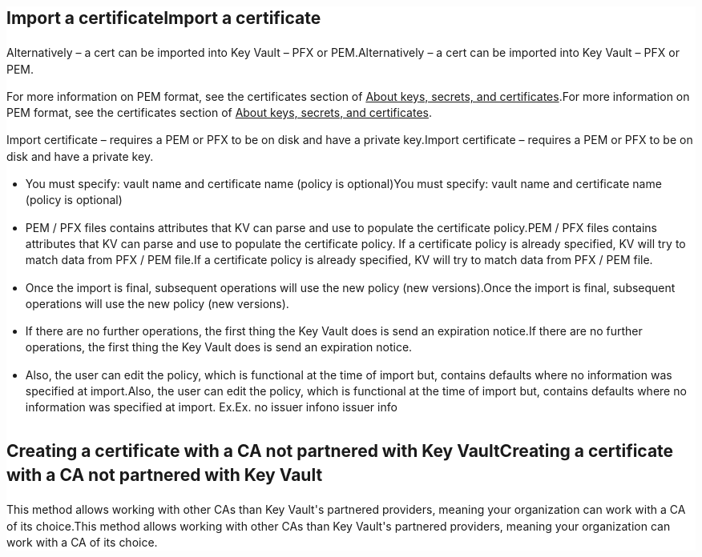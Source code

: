 ## <a name="import-a-certificate"></a><span data-ttu-id="7c29f-160">Import a certificate</span><span class="sxs-lookup"><span data-stu-id="7c29f-160">Import a certificate</span></span>  
 <span data-ttu-id="7c29f-161">Alternatively – a cert can be imported into Key Vault – PFX or PEM.</span><span class="sxs-lookup"><span data-stu-id="7c29f-161">Alternatively – a cert can be imported into Key Vault – PFX or PEM.</span></span>  

 <span data-ttu-id="7c29f-162">For more information on PEM format, see the certificates section of [About keys, secrets, and certificates](about-keys-secrets-and-certificates.md).</span><span class="sxs-lookup"><span data-stu-id="7c29f-162">For more information on PEM format, see the certificates section of [About keys, secrets, and certificates](about-keys-secrets-and-certificates.md).</span></span>  

 <span data-ttu-id="7c29f-163">Import certificate – requires a PEM or PFX to be on disk and have a private key.</span><span class="sxs-lookup"><span data-stu-id="7c29f-163">Import certificate – requires a PEM or PFX to be on disk and have a private key.</span></span> 
-   <span data-ttu-id="7c29f-164">You must specify: vault name and certificate name (policy is optional)</span><span class="sxs-lookup"><span data-stu-id="7c29f-164">You must specify: vault name and certificate name (policy is optional)</span></span>

-   <span data-ttu-id="7c29f-165">PEM / PFX files contains attributes that KV can parse and use to populate the certificate policy.</span><span class="sxs-lookup"><span data-stu-id="7c29f-165">PEM / PFX files contains attributes that KV can parse and use to populate the certificate policy.</span></span> <span data-ttu-id="7c29f-166">If a certificate policy is already specified, KV will try to match data from PFX  / PEM file.</span><span class="sxs-lookup"><span data-stu-id="7c29f-166">If a certificate policy is already specified, KV will try to match data from PFX  / PEM file.</span></span>  

-   <span data-ttu-id="7c29f-167">Once the import is final, subsequent operations will use the new policy (new versions).</span><span class="sxs-lookup"><span data-stu-id="7c29f-167">Once the import is final, subsequent operations will use the new policy (new versions).</span></span>  

-   <span data-ttu-id="7c29f-168">If there are no further operations, the first thing the Key Vault does is send an expiration notice.</span><span class="sxs-lookup"><span data-stu-id="7c29f-168">If there are no further operations, the first thing the Key Vault does is send an expiration notice.</span></span> 

-   <span data-ttu-id="7c29f-169">Also, the user can edit the policy, which is functional at the time of import but, contains defaults where no information was specified at import.</span><span class="sxs-lookup"><span data-stu-id="7c29f-169">Also, the user can edit the policy, which is functional at the time of import but, contains defaults where no information was specified at import.</span></span> <span data-ttu-id="7c29f-170">Ex.</span><span class="sxs-lookup"><span data-stu-id="7c29f-170">Ex.</span></span> <span data-ttu-id="7c29f-171">no issuer info</span><span class="sxs-lookup"><span data-stu-id="7c29f-171">no issuer info</span></span>  

## <a name="creating-a-certificate-with-a-ca-not-partnered-with-key-vault"></a><span data-ttu-id="7c29f-172">Creating a certificate with a CA not partnered with Key Vault</span><span class="sxs-lookup"><span data-stu-id="7c29f-172">Creating a certificate with a CA not partnered with Key Vault</span></span>  
 <span data-ttu-id="7c29f-173">This method allows working with other CAs than Key Vault's partnered providers, meaning your organization can work with a CA of its choice.</span><span class="sxs-lookup"><span data-stu-id="7c29f-173">This method allows working with other CAs than Key Vault's partnered providers, meaning your organization can work with a CA of its choice.</span></span>  
